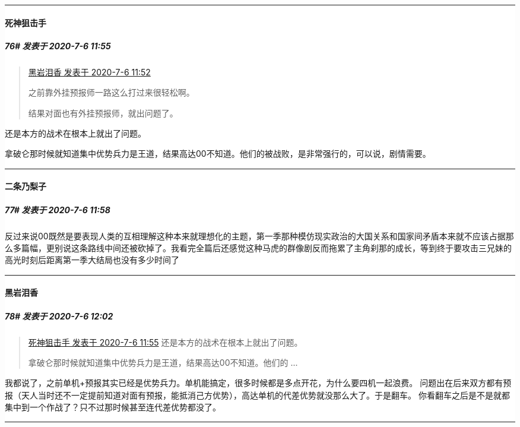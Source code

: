 


*****

####  死神狙击手  
##### 76#       发表于 2020-7-6 11:55



<blockquote><a href="httphttps://bbs.saraba1st.com/2b/forum.php?mod=redirect&amp;goto=findpost&amp;pid=48087850&amp;ptid=1946053" target="_blank">黑岩泪香 发表于 2020-7-6 11:52</a>

之前靠外挂预报师一路这么打过来很轻松啊。

结果对面也有外挂预报师，就出问题了。</blockquote>
还是本方的战术在根本上就出了问题。


拿破仑那时候就知道集中优势兵力是王道，结果高达00不知道。他们的被战败，是非常强行的，可以说，剧情需要。







*****

####  二条乃梨子  
##### 77#       发表于 2020-7-6 11:58




反过来说00既然是要表现人类的互相理解这种本来就理想化的主题，第一季那种模仿现实政治的大国关系和国家间矛盾本来就不应该占据那么多篇幅，更别说这条路线中间还被砍掉了。我看完全篇后还感觉这种马虎的群像剧反而拖累了主角刹那的成长，等到终于要攻击三兄妹的高光时刻后距离第一季大结局也没有多少时间了







*****

####  黑岩泪香  
##### 78#       发表于 2020-7-6 12:02



<blockquote><a href="httphttps://bbs.saraba1st.com/2b/forum.php?mod=redirect&amp;goto=findpost&amp;pid=48087900&amp;ptid=1946053" target="_blank">死神狙击手 发表于 2020-7-6 11:55</a>
还是本方的战术在根本上就出了问题。


拿破仑那时候就知道集中优势兵力是王道，结果高达00不知道。他们的 ...</blockquote>
我都说了，之前单机+预报其实已经是优势兵力。单机能搞定，很多时候都是多点开花，为什么要四机一起浪费。
问题出在后来双方都有预报（天人当时还不一定提前知道对面有预报，能抵消己方优势），高达单机的代差优势就没那么大了。于是翻车。
你看翻车之后是不是就都集中到一个作战了？只不过那时候甚至连代差优势都没了。







*****
